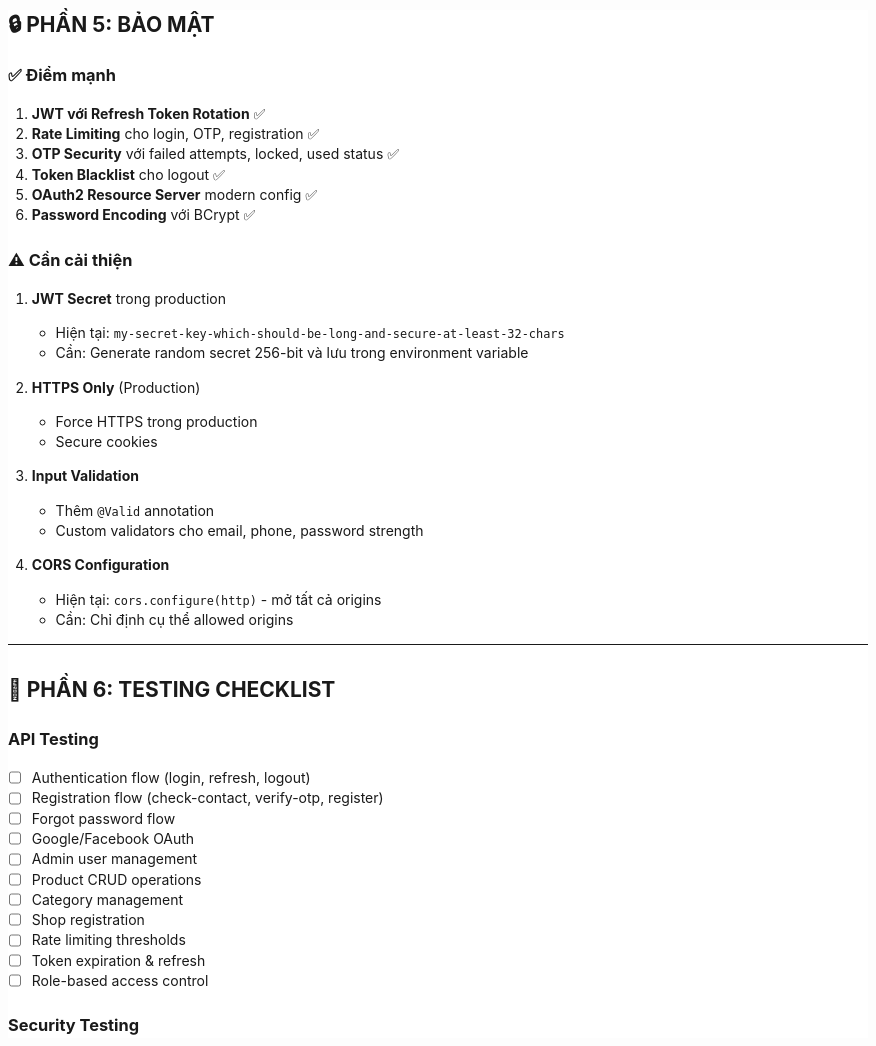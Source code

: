 
## 🔒 PHẦN 5: BẢO MẬT

### ✅ Điểm mạnh

1. **JWT với Refresh Token Rotation** ✅
2. **Rate Limiting** cho login, OTP, registration ✅
3. **OTP Security** với failed attempts, locked, used status ✅
4. **Token Blacklist** cho logout ✅
5. **OAuth2 Resource Server** modern config ✅
6. **Password Encoding** với BCrypt ✅

### ⚠️ Cần cải thiện

1. **JWT Secret** trong production

   - Hiện tại: `my-secret-key-which-should-be-long-and-secure-at-least-32-chars`
   - Cần: Generate random secret 256-bit và lưu trong environment variable

2. **HTTPS Only** (Production)

   - Force HTTPS trong production
   - Secure cookies

3. **Input Validation**

   - Thêm `@Valid` annotation
   - Custom validators cho email, phone, password strength

4. **CORS Configuration**
   - Hiện tại: `cors.configure(http)` - mở tất cả origins
   - Cần: Chỉ định cụ thể allowed origins

---

## 📝 PHẦN 6: TESTING CHECKLIST

### API Testing

- [ ] Authentication flow (login, refresh, logout)
- [ ] Registration flow (check-contact, verify-otp, register)
- [ ] Forgot password flow
- [ ] Google/Facebook OAuth
- [ ] Admin user management
- [ ] Product CRUD operations
- [ ] Category management
- [ ] Shop registration
- [ ] Rate limiting thresholds
- [ ] Token expiration & refresh
- [ ] Role-based access control

### Security Testing
